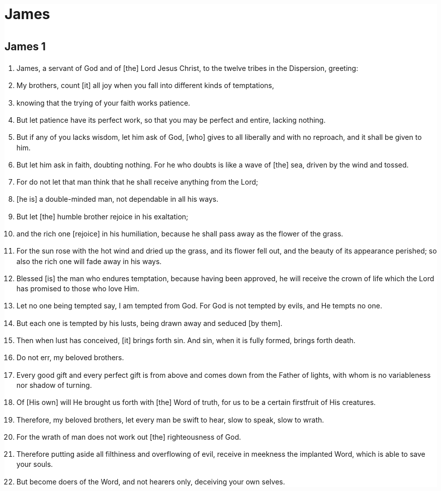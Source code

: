 # James

## James 1

1. James, a servant of God and of [the] Lord Jesus Christ, to the twelve tribes in the Dispersion, greeting:

2. My brothers, count [it] all joy when you fall into different kinds of temptations,

3. knowing that the trying of your faith works patience.

4. But let patience have its perfect work, so that you may be perfect and entire, lacking nothing.

5. But if any of you lacks wisdom, let him ask of God, [who] gives to all liberally and with no reproach, and it shall be given to him.

6. But let him ask in faith, doubting nothing. For he who doubts is like a wave of [the] sea, driven by the wind and tossed.

7. For do not let that man think that he shall receive anything from the Lord;

8. [he is] a double-minded man, not dependable in all his ways.

9. But let [the] humble brother rejoice in his exaltation;

10. and the rich one [rejoice] in his humiliation, because he shall pass away as the flower of the grass.

11. For the sun rose with the hot wind and dried up the grass, and its flower fell out, and the beauty of its appearance perished; so also the rich one will fade away in his ways.

12. Blessed [is] the man who endures temptation, because having been approved, he will receive the crown of life which the Lord has promised to those who love Him.

13. Let no one being tempted say, I am tempted from God. For God is not tempted by evils, and He tempts no one.

14. But each one is tempted by his lusts, being drawn away and seduced [by them].

15. Then when lust has conceived, [it] brings forth sin. And sin, when it is fully formed, brings forth death.

16. Do not err, my beloved brothers.

17. Every good gift and every perfect gift is from above and comes down from the Father of lights, with whom is no variableness nor shadow of turning.

18. Of [His own] will He brought us forth with [the] Word of truth, for us to be a certain firstfruit of His creatures.

19. Therefore, my beloved brothers, let every man be swift to hear, slow to speak, slow to wrath.

20. For the wrath of man does not work out [the] righteousness of God.

21. Therefore putting aside all filthiness and overflowing of evil, receive in meekness the implanted Word, which is able to save your souls.

22. But become doers of the Word, and not hearers only, deceiving your own selves.
